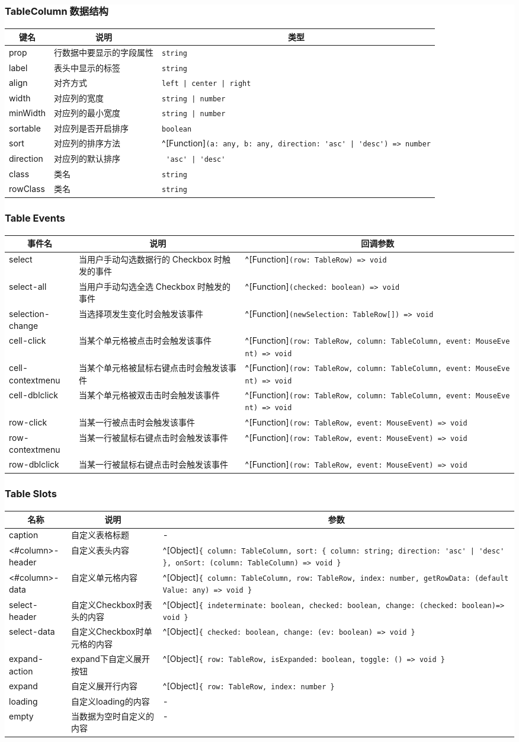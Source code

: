 ### TableColumn 数据结构

| 键名 | 说明 | 类型 |
| --- | --- | --- |
| prop | 行数据中要显示的字段属性 | `string` |
| label | 表头中显示的标签 | `string` |
| align | 对齐方式 | `left \| center \| right` |
| width | 对应列的宽度 | `string \| number` |
| minWidth | 对应列的最小宽度 | `string \| number` |
| sortable | 对应列是否开启排序 | `boolean` |
| sort | 对应列的排序方法 | ^[Function]`(a: any, b: any, direction: 'asc' \| 'desc') => number` |
| direction | 对应列的默认排序 | ` 'asc' \| 'desc'` |
| class | 类名 | `string` |
| rowClass | 类名 | `string` |

### Table Events

| 事件名 | 说明 | 回调参数 |
| --- | --- | --- |
| select | 当用户手动勾选数据行的 Checkbox 时触发的事件 | ^[Function]`(row: TableRow) => void` |
| select-all | 当用户手动勾选全选 Checkbox 时触发的事件 | ^[Function]`(checked: boolean) => void` |
| selection-change | 当选择项发生变化时会触发该事件 | ^[Function]`(newSelection: TableRow[]) => void` |
| cell-click | 当某个单元格被点击时会触发该事件 | ^[Function]`(row: TableRow, column: TableColumn, event: MouseEvent) => void` |
| cell-contextmenu | 当某个单元格被鼠标右键点击时会触发该事件 | ^[Function]`(row: TableRow, column: TableColumn, event: MouseEvent) => void` |
| cell-dblclick | 当某个单元格被双击击时会触发该事件 | ^[Function]`(row: TableRow, column: TableColumn, event: MouseEvent) => void` |
| row-click | 当某一行被点击时会触发该事件 | ^[Function]`(row: TableRow, event: MouseEvent) => void` |
| row-contextmenu | 当某一行被鼠标右键点击时会触发该事件 | ^[Function]`(row: TableRow, event: MouseEvent) => void` |
| row-dblclick | 当某一行被鼠标右键点击时会触发该事件 | ^[Function]`(row: TableRow, event: MouseEvent) => void` |

### Table Slots

| 名称 | 说明 | 参数 |
| --- | --- | --- |
| caption | 自定义表格标题 | - |
| <#column>-header | 自定义表头内容 | ^[Object]`{ column: TableColumn, sort: { column: string; direction: 'asc' \| 'desc' }, onSort: (column: TableColumn) => void }` |
| <#column>-data | 自定义单元格内容 | ^[Object]`{ column: TableColumn, row: TableRow, index: number, getRowData: (defaultValue: any) => void }` |
| select-header | 自定义Checkbox时表头的内容 | ^[Object]`{ indeterminate: boolean, checked: boolean, change: (checked: boolean)=> void }` |
| select-data | 自定义Checkbox时单元格的内容 | ^[Object]`{ checked: boolean, change: (ev: boolean) => void }` |
| expand-action | expand下自定义展开按钮 | ^[Object]`{ row: TableRow, isExpanded: boolean, toggle: () => void }` |
| expand | 自定义展开行内容 | ^[Object]`{ row: TableRow, index: number }` |
| loading | 自定义loading的内容 | - |
| empty | 当数据为空时自定义的内容 | - |
